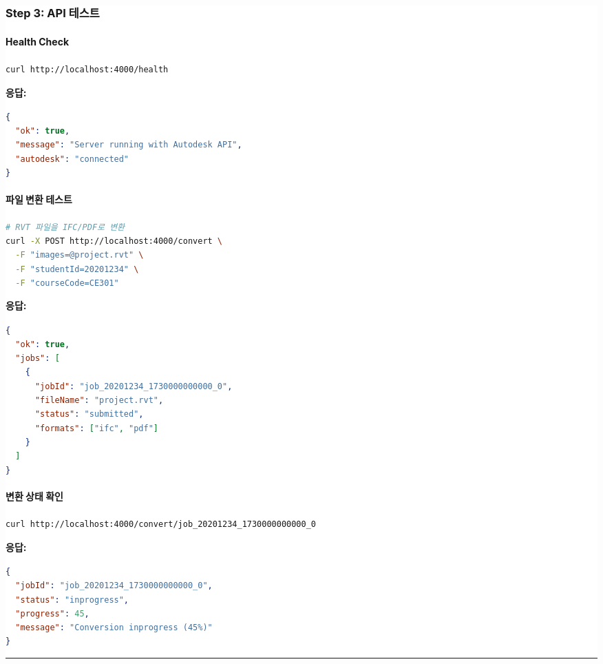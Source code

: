 ### Step 3: API 테스트

#### Health Check
```bash
curl http://localhost:4000/health
```

**응답:**
```json
{
  "ok": true,
  "message": "Server running with Autodesk API",
  "autodesk": "connected"
}
```

#### 파일 변환 테스트
```bash
# RVT 파일을 IFC/PDF로 변환
curl -X POST http://localhost:4000/convert \
  -F "images=@project.rvt" \
  -F "studentId=20201234" \
  -F "courseCode=CE301"
```

**응답:**
```json
{
  "ok": true,
  "jobs": [
    {
      "jobId": "job_20201234_1730000000000_0",
      "fileName": "project.rvt",
      "status": "submitted",
      "formats": ["ifc", "pdf"]
    }
  ]
}
```

#### 변환 상태 확인
```bash
curl http://localhost:4000/convert/job_20201234_1730000000000_0
```

**응답:**
```json
{
  "jobId": "job_20201234_1730000000000_0",
  "status": "inprogress",
  "progress": 45,
  "message": "Conversion inprogress (45%)"
}
```

---
